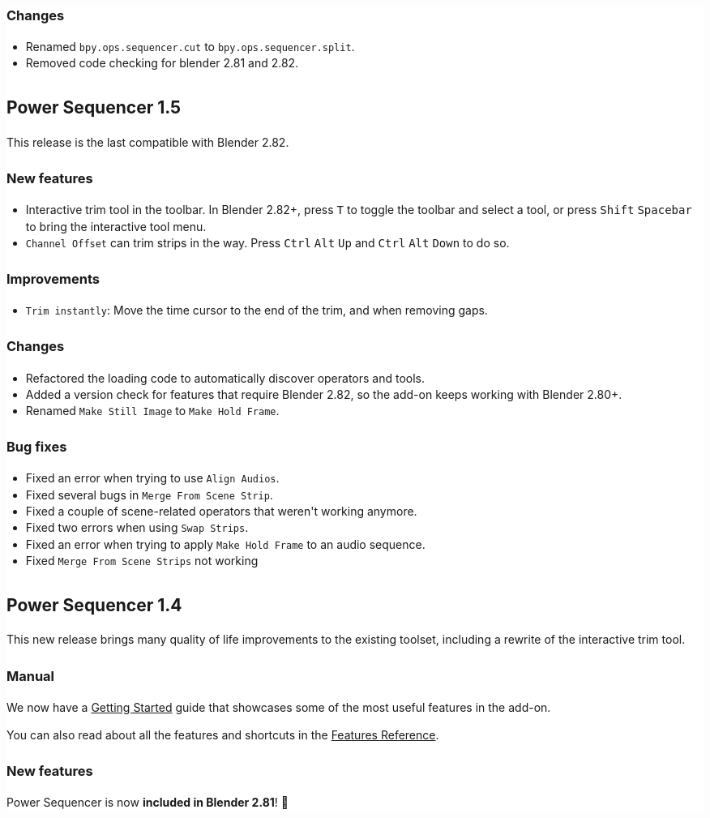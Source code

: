 ### Changes

- Renamed `bpy.ops.sequencer.cut` to `bpy.ops.sequencer.split`.
- Removed code checking for blender 2.81 and 2.82.

## Power Sequencer 1.5

This release is the last compatible with Blender 2.82.

### New features

- Interactive trim tool in the toolbar. In Blender 2.82+, press <kbd>T</kbd> to toggle the toolbar and select a tool, or press <kbd>Shift</kbd> <kbd>Spacebar</kbd> to bring the interactive tool menu.
- `Channel Offset` can trim strips in the way. Press <kbd>Ctrl</kbd> <kbd>Alt</kbd> <kbd>Up</kbd> and <kbd>Ctrl</kbd> <kbd>Alt</kbd> <kbd>Down</kbd> to do so.

### Improvements

- `Trim instantly`: Move the time cursor to the end of the trim, and when removing gaps.

### Changes

- Refactored the loading code to automatically discover operators and tools.
- Added a version check for features that require Blender 2.82, so the add-on keeps working with Blender 2.80+.
- Renamed `Make Still Image` to `Make Hold Frame`.

### Bug fixes

- Fixed an error when trying to use `Align Audios`.
- Fixed several bugs in `Merge From Scene Strip`.
- Fixed a couple of scene-related operators that weren't working anymore.
- Fixed two errors when using `Swap Strips`.
- Fixed an error when trying to apply `Make Hold Frame` to an audio sequence.
- Fixed `Merge From Scene Strips` not working

## Power Sequencer 1.4

This new release brings many quality of life improvements to the existing toolset, including a rewrite of the interactive trim tool.

### Manual

We now have a [Getting Started](https://www.gdquest.com/docs/documentation/power-sequencer/getting-started/) guide that showcases some of the most useful features in the add-on.

You can also read about all the features and shortcuts in the [Features Reference](https://www.gdquest.com/docs/documentation/power-sequencer/reference/).

### New features

Power Sequencer is now **included in Blender 2.81**! 🙂
